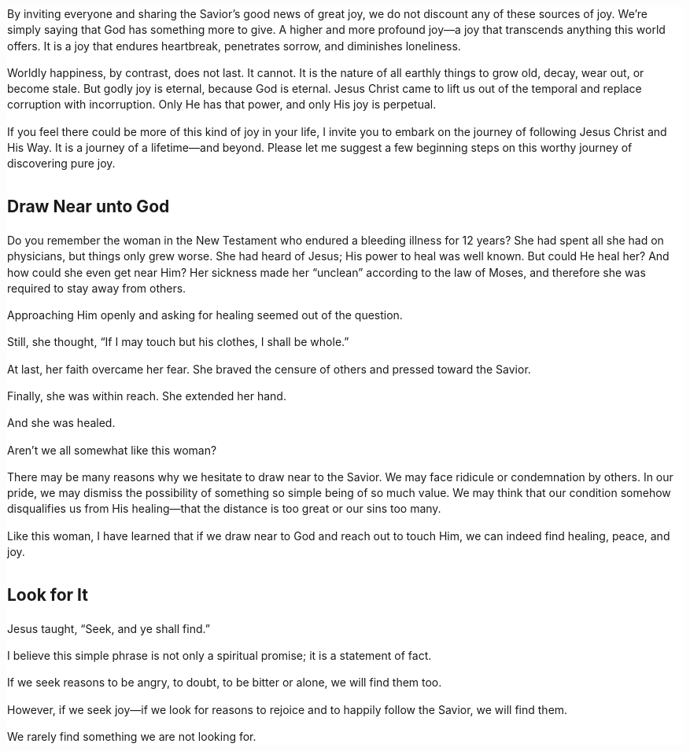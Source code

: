 <a name="p23"></a>By inviting everyone and sharing the Savior’s good news of great joy, we do not discount any of these sources of joy. We’re simply saying that God has something more to give. A higher and more profound joy—a joy that transcends anything this world offers. It is a joy that endures heartbreak, penetrates sorrow, and diminishes loneliness.

<a name="p24"></a>Worldly happiness, by contrast, does not last. It cannot. It is the nature of all earthly things to grow old, decay, wear out, or become stale. But godly joy is eternal, because God is eternal. Jesus Christ came to lift us out of the temporal and replace corruption with incorruption. Only He has that power, and only His joy is perpetual.

<a name="p25"></a>If you feel there could be more of this kind of joy in your life, I invite you to embark on the journey of following Jesus Christ and His Way. It is a journey of a lifetime—and beyond. Please let me suggest a few beginning steps on this worthy journey of discovering pure joy.

## Draw Near unto God

<a name="p26"></a>Do you remember the woman in the New Testament who endured a bleeding illness for 12 years? She had spent all she had on physicians, but things only grew worse. She had heard of Jesus; His power to heal was well known. But could He heal her? And how could she even get near Him? Her sickness made her “unclean” according to the law of Moses, and therefore she was required to stay away from others.

<a name="p27"></a>Approaching Him openly and asking for healing seemed out of the question.

<a name="p28"></a>Still, she thought, “If I may touch but his clothes, I shall be whole.”

<a name="p29"></a>At last, her faith overcame her fear. She braved the censure of others and pressed toward the Savior.

<a name="p30"></a>Finally, she was within reach. She extended her hand.

<a name="p31"></a>And she was healed.

<a name="p32"></a>Aren’t we all somewhat like this woman?

<a name="p33"></a>There may be many reasons why we hesitate to draw near to the Savior. We may face ridicule or condemnation by others. In our pride, we may dismiss the possibility of something so simple being of so much value. We may think that our condition somehow disqualifies us from His healing—that the distance is too great or our sins too many.

<a name="p34"></a>Like this woman, I have learned that if we draw near to God and reach out to touch Him, we can indeed find healing, peace, and joy.

## Look for It

<a name="p35"></a>Jesus taught, “Seek, and ye shall find.”

<a name="p36"></a>I believe this simple phrase is not only a spiritual promise; it is a statement of fact.

<a name="p37"></a>If we seek reasons to be angry, to doubt, to be bitter or alone, we will find them too.

<a name="p38"></a>However, if we seek joy—if we look for reasons to rejoice and to happily follow the Savior, we will find them.

<a name="p39"></a>We rarely find something we are not looking for.
